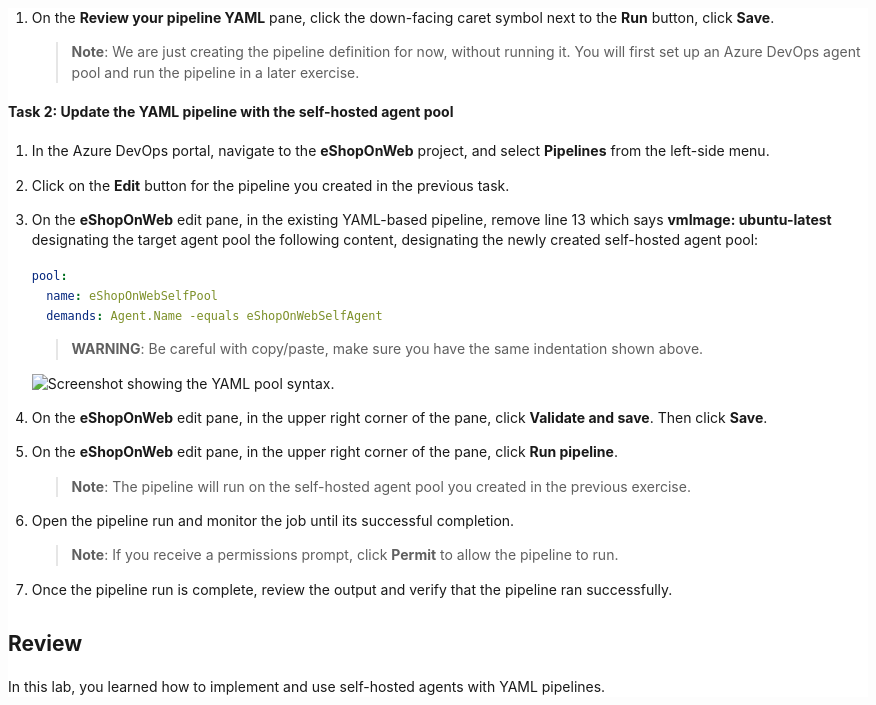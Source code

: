 1. On the **Review your pipeline YAML** pane, click the down-facing caret symbol next to the **Run** button, click **Save**.

    > **Note**: We are just creating the pipeline definition for now, without running it. You will first set up an Azure DevOps agent pool and run the pipeline in a later exercise.

#### Task 2: Update the YAML pipeline with the self-hosted agent pool

1. In the Azure DevOps portal, navigate to the **eShopOnWeb** project, and select **Pipelines** from the left-side menu.
1. Click on the **Edit** button for the pipeline you created in the previous task.
1. On the **eShopOnWeb** edit pane, in the existing YAML-based pipeline, remove line 13 which says **vmImage: ubuntu-latest** designating the target agent pool the following content, designating the newly created self-hosted agent pool:

    ```yaml
    pool: 
      name: eShopOnWebSelfPool
      demands: Agent.Name -equals eShopOnWebSelfAgent
    ```

    > **WARNING**: Be careful with copy/paste, make sure you have the same indentation shown above.

    ![Screenshot showing the YAML pool syntax.](images/eshoponweb-ci-pr-agent-pool.png)

1. On the **eShopOnWeb** edit pane, in the upper right corner of the pane, click **Validate and save**. Then click **Save**.
1. On the **eShopOnWeb** edit pane, in the upper right corner of the pane, click **Run pipeline**.

    > **Note**: The pipeline will run on the self-hosted agent pool you created in the previous exercise.
1. Open the pipeline run and monitor the job until its successful completion.

    > **Note**: If you receive a permissions prompt, click **Permit** to allow the pipeline to run.

1. Once the pipeline run is complete, review the output and verify that the pipeline ran successfully.

## Review

In this lab, you learned how to implement and use self-hosted agents with YAML pipelines.
